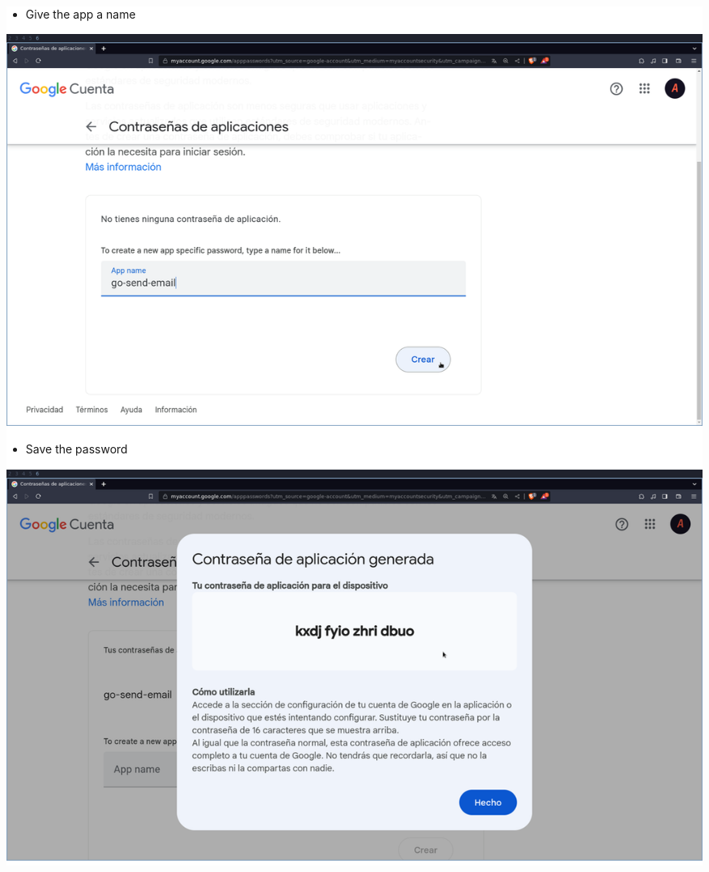 -   Give the app a name

<img src="/public/send-email/5.png"/>

-   Save the password

<img src="/public/send-email/6.png"/>
